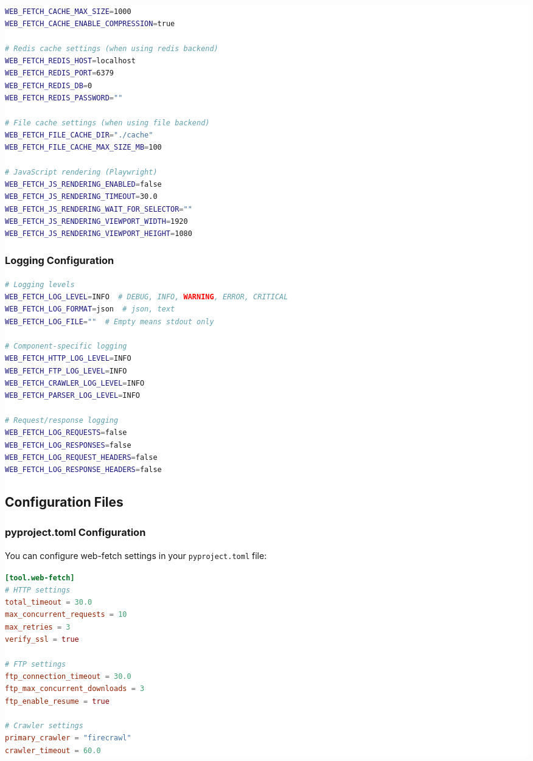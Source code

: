 ```bash
WEB_FETCH_CACHE_MAX_SIZE=1000
WEB_FETCH_CACHE_ENABLE_COMPRESSION=true

# Redis cache settings (when using redis backend)
WEB_FETCH_REDIS_HOST=localhost
WEB_FETCH_REDIS_PORT=6379
WEB_FETCH_REDIS_DB=0
WEB_FETCH_REDIS_PASSWORD=""

# File cache settings (when using file backend)
WEB_FETCH_FILE_CACHE_DIR="./cache"
WEB_FETCH_FILE_CACHE_MAX_SIZE_MB=100

# JavaScript rendering (Playwright)
WEB_FETCH_JS_RENDERING_ENABLED=false
WEB_FETCH_JS_RENDERING_TIMEOUT=30.0
WEB_FETCH_JS_RENDERING_WAIT_FOR_SELECTOR=""
WEB_FETCH_JS_RENDERING_VIEWPORT_WIDTH=1920
WEB_FETCH_JS_RENDERING_VIEWPORT_HEIGHT=1080
```

### Logging Configuration

```bash
# Logging levels
WEB_FETCH_LOG_LEVEL=INFO  # DEBUG, INFO, WARNING, ERROR, CRITICAL
WEB_FETCH_LOG_FORMAT=json  # json, text
WEB_FETCH_LOG_FILE=""  # Empty means stdout only

# Component-specific logging
WEB_FETCH_HTTP_LOG_LEVEL=INFO
WEB_FETCH_FTP_LOG_LEVEL=INFO
WEB_FETCH_CRAWLER_LOG_LEVEL=INFO
WEB_FETCH_PARSER_LOG_LEVEL=INFO

# Request/response logging
WEB_FETCH_LOG_REQUESTS=false
WEB_FETCH_LOG_RESPONSES=false
WEB_FETCH_LOG_REQUEST_HEADERS=false
WEB_FETCH_LOG_RESPONSE_HEADERS=false
```

## Configuration Files

### pyproject.toml Configuration

You can configure web-fetch settings in your `pyproject.toml` file:

```toml
[tool.web-fetch]
# HTTP settings
total_timeout = 30.0
max_concurrent_requests = 10
max_retries = 3
verify_ssl = true

# FTP settings
ftp_connection_timeout = 30.0
ftp_max_concurrent_downloads = 3
ftp_enable_resume = true

# Crawler settings
primary_crawler = "firecrawl"
crawler_timeout = 60.0
```